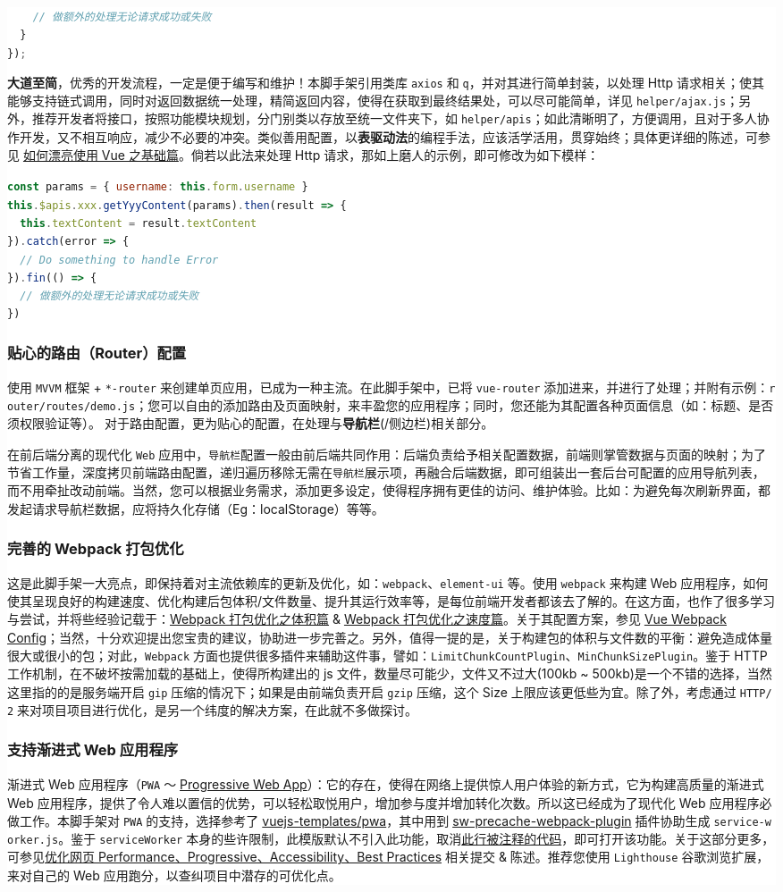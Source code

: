 ```js
    // 做额外的处理无论请求成功或失败
  }
});
```

**大道至简**，优秀的开发流程，一定是便于编写和维护！本脚手架引用类库 `axios` 和 `q`，并对其进行简单封装，以处理 Http 请求相关；使其能够支持链式调用，同时对返回数据统一处理，精简返回内容，使得在获取到最终结果处，可以尽可能简单，详见 `helper/ajax.js`；另外，推荐开发者将接口，按照功能模块规划，分门别类以存放至统一文件夹下，如 `helper/apis`；如此清晰明了，方便调用，且对于多人协作开发，又不相互响应，减少不必要的冲突。类似善用配置，以**表驱动法**的编程手法，应该活学活用，贯穿始终；具体更详细的陈述，可参见 [如何漂亮使用 Vue 之基础篇](https://jeffjade.com/2017/03/11/120-how-to-write-vue-better/#%E5%A6%82%E4%BD%95%E6%BC%82%E4%BA%AE%E4%BD%BF%E7%94%A8-Vue-%E4%B9%8B%E5%9F%BA%E7%A1%80%E7%AF%87)。倘若以此法来处理 Http 请求，那如上磨人的示例，即可修改为如下模样：

```js
const params = { username: this.form.username }
this.$apis.xxx.getYyyContent(params).then(result => {
  this.textContent = result.textContent
}).catch(error => {
  // Do something to handle Error
}).fin(() => {
  // 做额外的处理无论请求成功或失败
})
```

### **贴心的路由（Router）配置**

使用 `MVVM` 框架 + `*-router` 来创建单页应用，已成为一种主流。在此脚手架中，已将 `vue-router` 添加进来，并进行了处理；并附有示例：`router/routes/demo.js`；您可以自由的添加路由及页面映射，来丰盈您的应用程序；同时，您还能为其配置各种页面信息（如：标题、是否须权限验证等）。 对于路由配置，更为贴心的配置，在处理与**导航栏**(/侧边栏)相关部分。

在前后端分离的现代化 `Web` 应用中，`导航栏`配置一般由前后端共同作用：后端负责给予相关配置数据，前端则掌管数据与页面的映射；为了节省工作量，深度拷贝前端路由配置，递归遍历移除无需在`导航栏`展示项，再融合后端数据，即可组装出一套后台可配置的应用导航列表，而不用牵扯改动前端。当然，您可以根据业务需求，添加更多设定，使得程序拥有更佳的访问、维护体验。比如：为避免每次刷新界面，都发起请求导航栏数据，应将持久化存储（Eg：localStorage）等等。

### **完善的 Webpack 打包优化**

这是此脚手架一大亮点，即保持着对主流依赖库的更新及优化，如：`webpack`、`element-ui` 等。使用 `webpack` 来构建 Web 应用程序，如何使其呈现良好的构建速度、优化构建后包体积/文件数量、提升其运行效率等，是每位前端开发者都该去了解的。在这方面，也作了很多学习与尝试，并将些经验记载于：[Webpack 打包优化之体积篇](http://jeffjade.com/2017/08/06/124-webpack-packge-optimization-for-volume/) & [Webpack 打包优化之速度篇](http://jeffjade.com/2017/08/12/125-webpack-package-optimization-for-speed/)。关于其配置方案，参见 [Vue Webpack Config](https://github.com/nicejade/vue-boilerplate-template/blob/master/build/webpack.prod.conf.js)；当然，十分欢迎提出您宝贵的建议，协助进一步完善之。另外，值得一提的是，关于构建包的体积与文件数的平衡：避免造成体量很大或很小的包；对此，`Webpack` 方面也提供很多插件来辅助这件事，譬如：`LimitChunkCountPlugin`、`MinChunkSizePlugin`。鉴于 HTTP 工作机制，在不破坏按需加载的基础上，使得所构建出的 js 文件，数量尽可能少，文件又不过大(100kb ~ 500kb)是一个不错的选择，当然这里指的的是服务端开启 `gip` 压缩的情况下；如果是由前端负责开启 `gzip` 压缩，这个 Size 上限应该更低些为宜。除了外，考虑通过 `HTTP/2` 来对项目项目进行优化，是另一个纬度的解决方案，在此就不多做探讨。

### **支持渐进式 Web 应用程序**

渐进式 Web 应用程序（`PWA` ～ [Progressive Web App](https://developers.google.com/web/progressive-web-apps/)）：它的存在，使得在网络上提供惊人用户体验的新方式，它为构建高质量的渐进式 Web 应用程序，提供了令人难以置信的优势，可以轻松取悦用户，增加参与度并增加转化次数。所以这已经成为了现代化 Web 应用程序必做工作。本脚手架对 `PWA` 的支持，选择参考了 [vuejs-templates/pwa](https://github.com/vuejs-templates/pwa)，其中用到 [sw-precache-webpack-plugin](https://github.com/goldhand/sw-precache-webpack-plugin) 插件协助生成 `service-worker.js`。鉴于 `serviceWorker` 本身的些许限制，此模版默认不引入此功能，取消[此行被注释的代码](https://github.com/nicejade/vue-boilerplate-template/blob/master/index.ejs?#L42)，即可打开该功能。关于这部分更多，可参见[优化网页 Performance、Progressive、Accessibility、Best Practices](https://github.com/nicejade/nicelinks-vue-client/issues/24) 相关提交 & 陈述。推荐您使用 `Lighthouse` 谷歌浏览扩展，来对自己的 Web 应用跑分，以查纠项目中潜存的可优化点。
